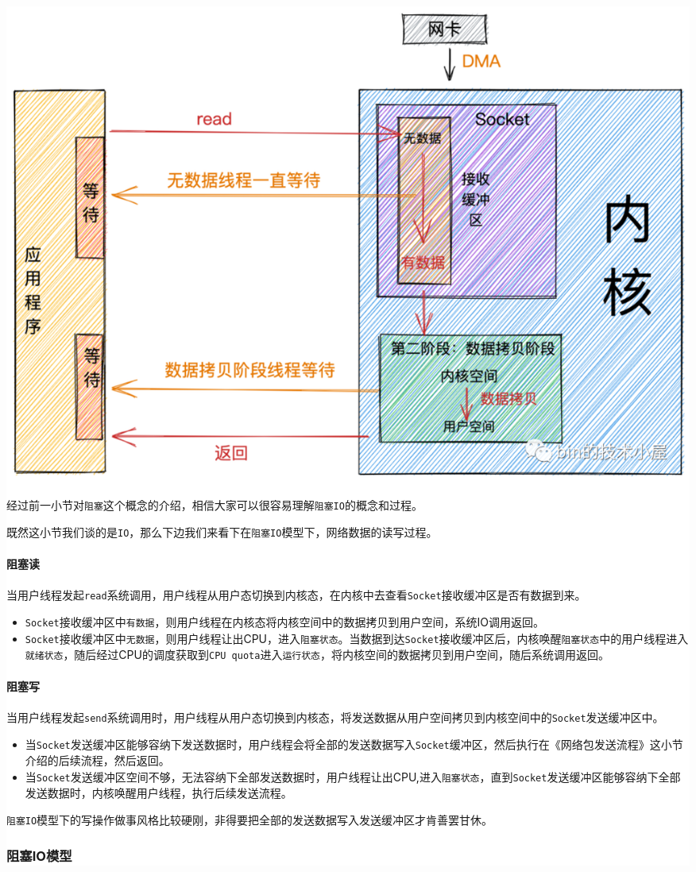 ![image](./20240711-io-block-sync-io-model.assets/2907560-20220703141643759-2044962578-1720632144574-171.png)

经过前一小节对`阻塞`这个概念的介绍，相信大家可以很容易理解`阻塞IO`的概念和过程。

既然这小节我们谈的是`IO`，那么下边我们来看下在`阻塞IO`模型下，网络数据的读写过程。

#### 阻塞读

当用户线程发起`read`系统调用，用户线程从用户态切换到内核态，在内核中去查看`Socket`接收缓冲区是否有数据到来。

- `Socket`接收缓冲区中`有数据`，则用户线程在内核态将内核空间中的数据拷贝到用户空间，系统IO调用返回。
- `Socket`接收缓冲区中`无数据`，则用户线程让出CPU，进入`阻塞状态`。当数据到达`Socket`接收缓冲区后，内核唤醒`阻塞状态`中的用户线程进入`就绪状态`，随后经过CPU的调度获取到`CPU quota`进入`运行状态`，将内核空间的数据拷贝到用户空间，随后系统调用返回。

#### 阻塞写

当用户线程发起`send`系统调用时，用户线程从用户态切换到内核态，将发送数据从用户空间拷贝到内核空间中的`Socket`发送缓冲区中。

- 当`Socket`发送缓冲区能够容纳下发送数据时，用户线程会将全部的发送数据写入`Socket`缓冲区，然后执行在《网络包发送流程》这小节介绍的后续流程，然后返回。
- 当`Socket`发送缓冲区空间不够，无法容纳下全部发送数据时，用户线程让出CPU,进入`阻塞状态`，直到`Socket`发送缓冲区能够容纳下全部发送数据时，内核唤醒用户线程，执行后续发送流程。

`阻塞IO`模型下的写操作做事风格比较硬刚，非得要把全部的发送数据写入发送缓冲区才肯善罢甘休。

### 阻塞IO模型
